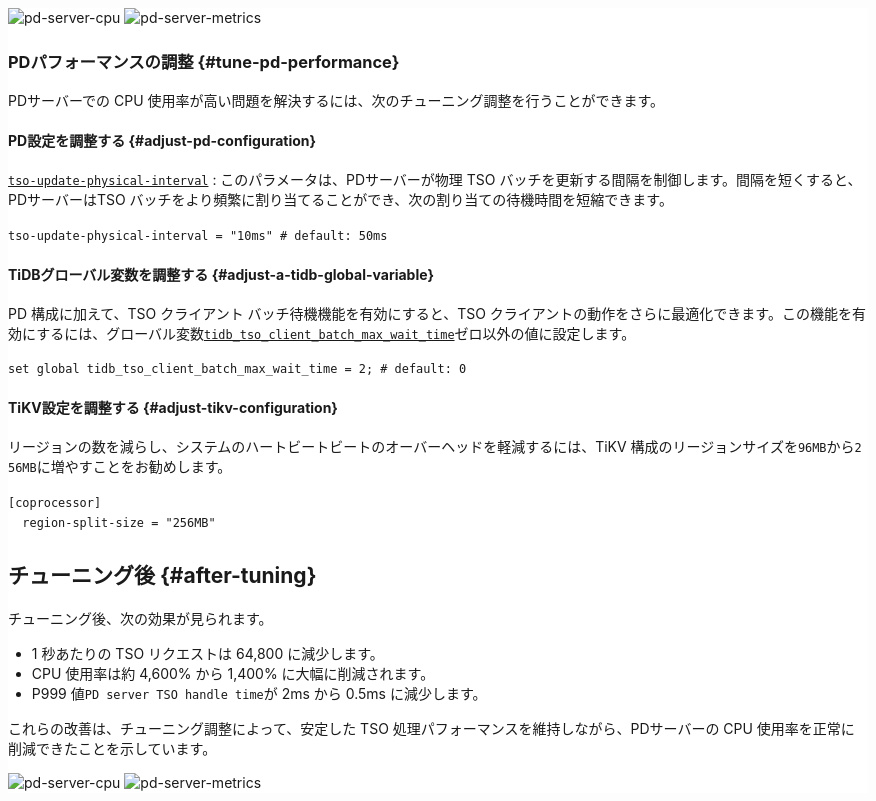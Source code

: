![pd-server-cpu](https://docs-download.pingcap.com/media/images/docs/performance/public-cloud-best-practice/baseline_cpu.png) ![pd-server-metrics](https://docs-download.pingcap.com/media/images/docs/performance/public-cloud-best-practice/baseline_metrics.png)

### PDパフォーマンスの調整 {#tune-pd-performance}

PDサーバーでの CPU 使用率が高い問題を解決するには、次のチューニング調整を行うことができます。

#### PD設定を調整する {#adjust-pd-configuration}

[`tso-update-physical-interval`](/pd-configuration-file.md#tso-update-physical-interval) : このパラメータは、PDサーバーが物理 TSO バッチを更新する間隔を制御します。間隔を短くすると、PDサーバーはTSO バッチをより頻繁に割り当てることができ、次の割り当ての待機時間を短縮できます。

    tso-update-physical-interval = "10ms" # default: 50ms

#### TiDBグローバル変数を調整する {#adjust-a-tidb-global-variable}

PD 構成に加えて、TSO クライアント バッチ待機機能を有効にすると、TSO クライアントの動作をさらに最適化できます。この機能を有効にするには、グローバル変数[`tidb_tso_client_batch_max_wait_time`](/system-variables.md#tidb_tso_client_batch_max_wait_time-new-in-v530)ゼロ以外の値に設定します。

    set global tidb_tso_client_batch_max_wait_time = 2; # default: 0

#### TiKV設定を調整する {#adjust-tikv-configuration}

リージョンの数を減らし、システムのハートビートビートのオーバーヘッドを軽減するには、TiKV 構成のリージョンサイズを`96MB`から`256MB`に増やすことをお勧めします。

    [coprocessor]
      region-split-size = "256MB"

## チューニング後 {#after-tuning}

チューニング後、次の効果が見られます。

-   1 秒あたりの TSO リクエストは 64,800 に減少します。
-   CPU 使用率は約 4,600% から 1,400% に大幅に削減されます。
-   P999 値`PD server TSO handle time`が 2ms から 0.5ms に減少します。

これらの改善は、チューニング調整によって、安定した TSO 処理パフォーマンスを維持しながら、PDサーバーの CPU 使用率を正常に削減できたことを示しています。

![pd-server-cpu](https://docs-download.pingcap.com/media/images/docs/performance/public-cloud-best-practice/after_tuning_cpu.png) ![pd-server-metrics](https://docs-download.pingcap.com/media/images/docs/performance/public-cloud-best-practice/after_tuning_metrics.png)
